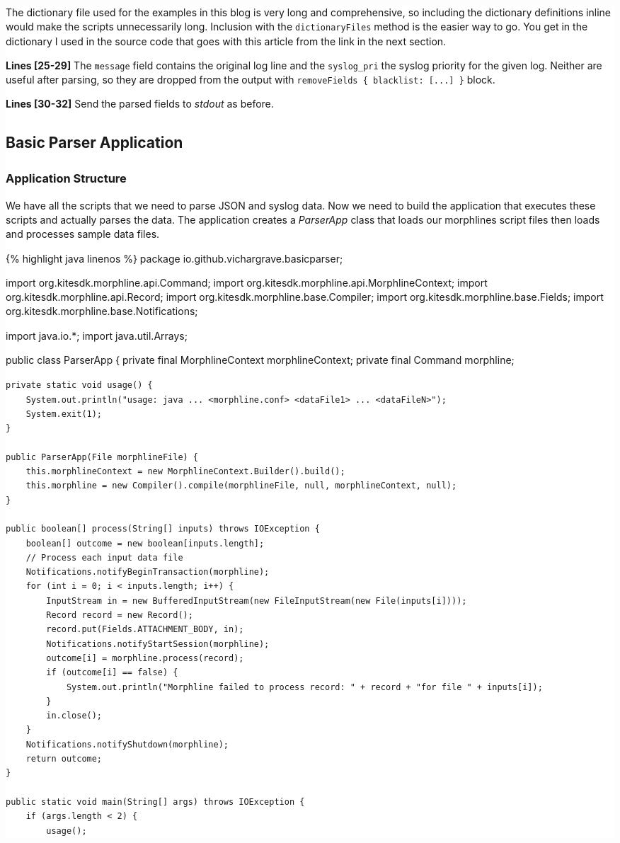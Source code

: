 The dictionary file used for the examples in this blog is very long and comprehensive, so including the dictionary definitions inline would make the scripts unnecessarily long. Inclusion with the `dictionaryFiles` method is the easier way to go.  You get in the dictionary I used in the source code that goes with this article from the link in the next section.

**Lines [25-29]** The `message` field contains the original log line and the `syslog_pri` the syslog priority for the given log. Neither are useful after parsing, so they are dropped from the output with `removeFields { blacklist: [...] }` block.

**Lines [30-32]** Send the parsed fields to *stdout* as before. 
 
## Basic Parser Application

### Application Structure

We have all the scripts that we need to parse JSON and syslog data.  Now we need to build the application that executes these scripts and actually parses the data. The application creates a *ParserApp* class that loads our morphlines script files then loads and processes sample data files.

{% highlight java linenos %}
package io.github.vichargrave.basicparser;

import org.kitesdk.morphline.api.Command;
import org.kitesdk.morphline.api.MorphlineContext;
import org.kitesdk.morphline.api.Record;
import org.kitesdk.morphline.base.Compiler;
import org.kitesdk.morphline.base.Fields;
import org.kitesdk.morphline.base.Notifications;

import java.io.*;
import java.util.Arrays;

public class ParserApp {
    private final MorphlineContext morphlineContext;
    private final Command morphline;

    private static void usage() {
        System.out.println("usage: java ... <morphline.conf> <dataFile1> ... <dataFileN>");
        System.exit(1);
    }

    public ParserApp(File morphlineFile) {
        this.morphlineContext = new MorphlineContext.Builder().build();
        this.morphline = new Compiler().compile(morphlineFile, null, morphlineContext, null);
    }

    public boolean[] process(String[] inputs) throws IOException {
        boolean[] outcome = new boolean[inputs.length];
        // Process each input data file
        Notifications.notifyBeginTransaction(morphline);
        for (int i = 0; i < inputs.length; i++) {
            InputStream in = new BufferedInputStream(new FileInputStream(new File(inputs[i])));
            Record record = new Record();
            record.put(Fields.ATTACHMENT_BODY, in);
            Notifications.notifyStartSession(morphline);
            outcome[i] = morphline.process(record);
            if (outcome[i] == false) {
                System.out.println("Morphline failed to process record: " + record + "for file " + inputs[i]);
            }
            in.close();
        }
        Notifications.notifyShutdown(morphline);
        return outcome;
    }

    public static void main(String[] args) throws IOException {
        if (args.length < 2) {
            usage();
